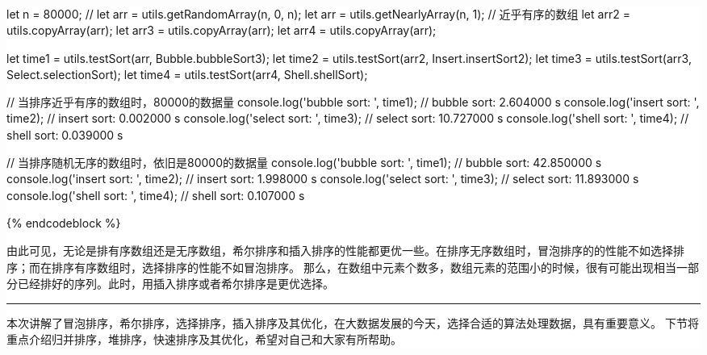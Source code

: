 let n = 80000;
// let arr = utils.getRandomArray(n, 0, n);
let arr = utils.getNearlyArray(n, 1); // 近乎有序的数组
let arr2 = utils.copyArray(arr);
let arr3 = utils.copyArray(arr);
let arr4 = utils.copyArray(arr);

let time1 = utils.testSort(arr, Bubble.bubbleSort3);
let time2 = utils.testSort(arr2, Insert.insertSort2);
let time3 = utils.testSort(arr3, Select.selectionSort);
let time4 = utils.testSort(arr4, Shell.shellSort);

// 当排序近乎有序的数组时，80000的数据量
console.log('bubble sort: ', time1); // bubble  sort:  2.604000 s
console.log('insert sort: ', time2); // insert sort:  0.002000 s
console.log('select sort: ', time3); // select sort:  10.727000 s
console.log('shell  sort: ', time4); // shell sort:  0.039000 s

// 当排序随机无序的数组时，依旧是80000的数据量
console.log('bubble sort: ', time1); // bubble  sort:  42.850000 s
console.log('insert sort: ', time2); // insert sort:  1.998000 s
console.log('select sort: ', time3); // select sort:  11.893000 s
console.log('shell  sort: ', time4); // shell sort:  0.107000 s

{% endcodeblock %}

由此可见，无论是排有序数组还是无序数组，希尔排序和插入排序的性能都更优一些。在排序无序数组时，冒泡排序的的性能不如选择排序；而在排序有序数组时，选择排序的性能不如冒泡排序。
那么，在数组中元素个数多，数组元素的范围小的时候，很有可能出现相当一部分已经排好的序列。此时，用插入排序或者希尔排序是更优选择。

------------------------------

本次讲解了冒泡排序，希尔排序，选择排序，插入排序及其优化，在大数据发展的今天，选择合适的算法处理数据，具有重要意义。
下节将重点介绍归并排序，堆排序，快速排序及其优化，希望对自己和大家有所帮助。
